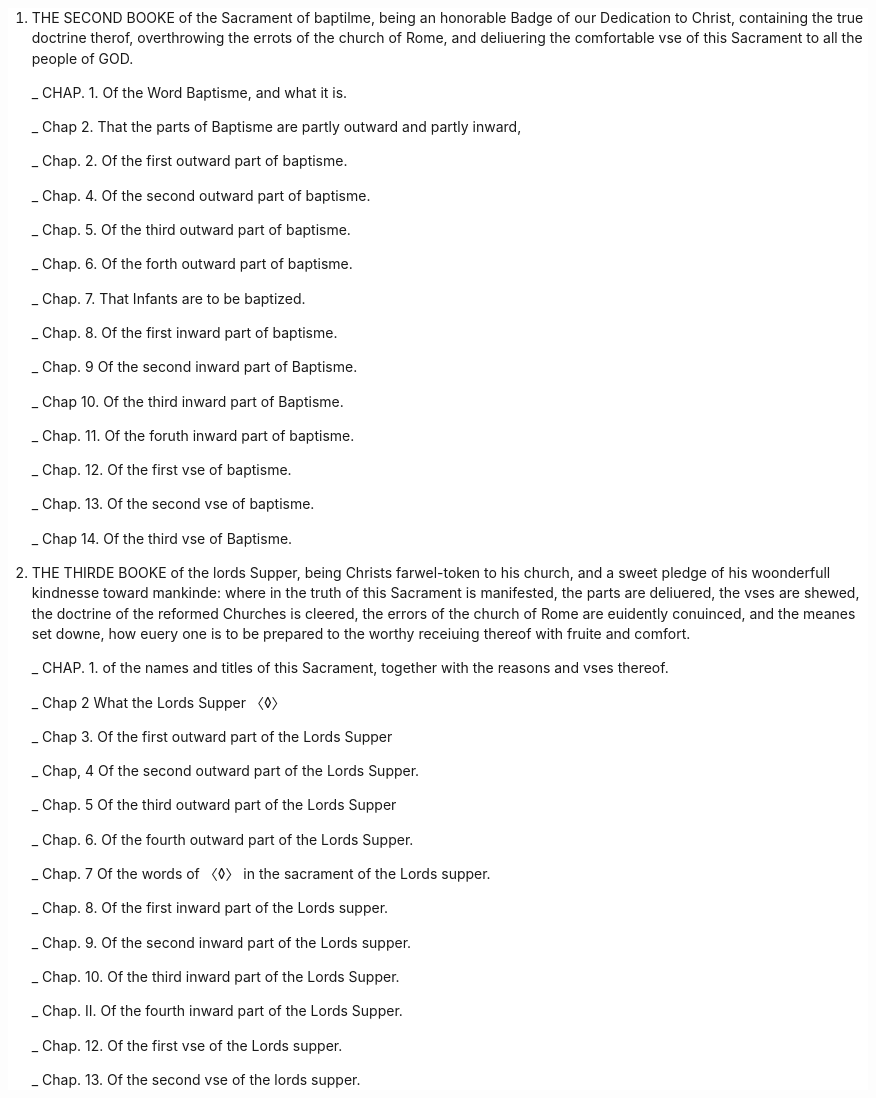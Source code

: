 1. THE SECOND BOOKE of the Sacrament of baptilme, being an honorable Badge of our Dedication to Christ, containing the true doctrine therof, overthrowing the errots of the church of Rome, and deliuering the comfortable vse of this Sacrament to all the people of GOD.

    _ CHAP. 1. Of the Word Baptisme, and what it is.

    _ Chap 2. That the parts of Baptisme are partly outward and partly inward,

    _ Chap. 2. Of the first outward part of baptisme.

    _ Chap. 4. Of the second outward part of baptisme.

    _ Chap. 5. Of the third outward part of baptisme.

    _ Chap. 6. Of the forth outward part of baptisme.

    _ Chap. 7. That Infants are to be baptized.

    _ Chap. 8. Of the first inward part of baptisme.

    _ Chap. 9 Of the second inward part of Baptisme.

    _ Chap 10. Of the third inward part of Baptisme.

    _ Chap. 11. Of the foruth inward part of baptisme.

    _ Chap. 12. Of the first vse of baptisme.

    _ Chap. 13. Of the second vse of baptisme.

    _ Chap 14. Of the third vse of Baptisme.

1. THE THIRDE BOOKE of the lords Supper, being Christs farwel-token to his church, and a sweet pledge of his woonderfull kindnesse toward mankinde: where in the truth of this Sacrament is manifested, the parts are deliuered, the vses are shewed, the doctrine of the reformed Churches is cleered, the errors of the church of Rome are euidently conuinced, and the meanes set downe, how euery one is to be prepared to the worthy receiuing thereof with fruite and comfort.

    _ CHAP. 1. of the names and titles of this Sacrament, together with the reasons and vses thereof.

    _ Chap 2 What the Lords Supper 〈◊〉

    _ Chap 3. Of the first outward part of the Lords Supper

    _ Chap, 4 Of the second outward part of the Lords Supper.

    _ Chap. 5 Of the third outward part of the Lords Supper

    _ Chap. 6. Of the fourth outward part of the Lords Supper.

    _ Chap. 7 Of the words of 〈◊〉 in the sacrament of the Lords supper.

    _ Chap. 8. Of the first inward part of the Lords supper.

    _ Chap. 9. Of the second inward part of the Lords supper.

    _ Chap. 10. Of the third inward part of the Lords Supper.

    _ Chap. II. Of the fourth inward part of the Lords Supper.

    _ Chap. 12. Of the first vse of the Lords supper.

    _ Chap. 13. Of the second vse of the lords supper.
